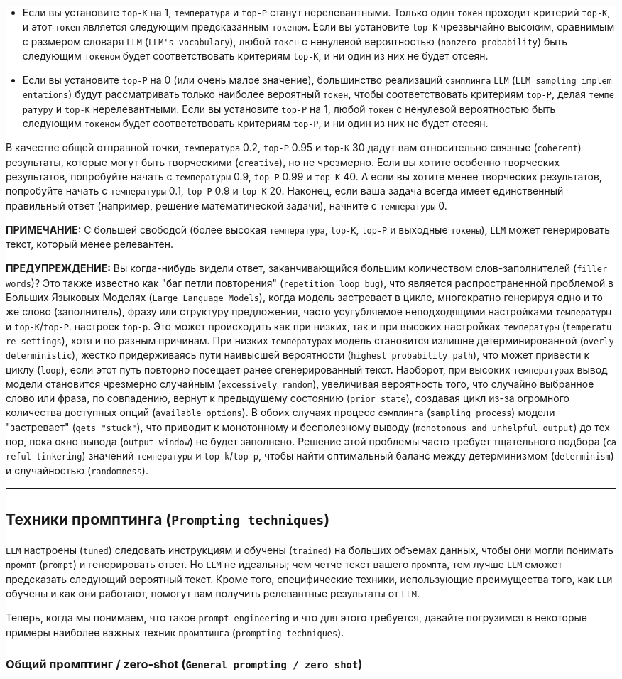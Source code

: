 *   Если вы установите `top-K` на 1, `температура` и `top-P` станут нерелевантными. Только один `токен` проходит критерий `top-K`, и этот `токен` является следующим предсказанным `токеном`. Если вы установите `top-K` чрезвычайно высоким, сравнимым с размером словаря `LLM` (`LLM's vocabulary`), любой `токен` с ненулевой вероятностью (`nonzero probability`) быть следующим `токеном` будет соответствовать критериям `top-K`, и ни один из них не будет отсеян.

*   Если вы установите `top-P` на 0 (или очень малое значение), большинство реализаций `сэмплинга` `LLM` (`LLM sampling implementations`) будут рассматривать только наиболее вероятный `токен`, чтобы соответствовать критериям `top-P`, делая `температуру` и `top-K` нерелевантными. Если вы установите `top-P` на 1, любой `токен` с ненулевой вероятностью быть следующим `токеном` будет соответствовать критериям `top-P`, и ни один из них не будет отсеян.

В качестве общей отправной точки, `температура` 0.2, `top-P` 0.95 и `top-K` 30 дадут вам относительно связные (`coherent`) результаты, которые могут быть творческими (`creative`), но не чрезмерно. Если вы хотите особенно творческих результатов, попробуйте начать с `температуры` 0.9, `top-P` 0.99 и `top-K` 40. А если вы хотите менее творческих результатов, попробуйте начать с `температуры` 0.1, `top-P` 0.9 и `top-K` 20. Наконец, если ваша задача всегда имеет единственный правильный ответ (например, решение математической задачи), начните с `температуры` 0.

**ПРИМЕЧАНИЕ:** С большей свободой (более высокая `температура`, `top-K`, `top-P` и выходные `токены`), `LLM` может генерировать текст, который менее релевантен.

**ПРЕДУПРЕЖДЕНИЕ:** Вы когда-нибудь видели ответ, заканчивающийся большим количеством слов-заполнителей (`filler words`)? Это также известно как "баг петли повторения" (`repetition loop bug`), что является распространенной проблемой в Больших Языковых Моделях (`Large Language Models`), когда модель застревает в цикле, многократно генерируя одно и то же слово (заполнитель), фразу или структуру предложения, часто усугубляемое неподходящими настройками `температуры` и `top-K`/`top-P`. настроек `top-p`. Это может происходить как при низких, так и при высоких настройках `температуры` (`temperature settings`), хотя и по разным причинам. При низких `температурax` модель становится излишне детерминированной (`overly deterministic`), жестко придерживаясь пути наивысшей вероятности (`highest probability path`), что может привести к циклу (`loop`), если этот путь повторно посещает ранее сгенерированный текст. Наоборот, при высоких `температурах` вывод модели становится чрезмерно случайным (`excessively random`), увеличивая вероятность того, что случайно выбранное слово или фраза, по совпадению, вернут к предыдущему состоянию (`prior state`), создавая цикл из-за огромного количества доступных опций (`available options`). В обоих случаях процесс `сэмплинга` (`sampling process`) модели "застревает" (`gets "stuck"`), что приводит к монотонному и бесполезному выводу (`monotonous and unhelpful output`) до тех пор, пока окно вывода (`output window`) не будет заполнено. Решение этой проблемы часто требует тщательного подбора (`careful tinkering`) значений `температуры` и `top-k`/`top-p`, чтобы найти оптимальный баланс между детерминизмом (`determinism`) и случайностью (`randomness`).

---

## Техники промптинга (`Prompting techniques`)

`LLM` настроены (`tuned`) следовать инструкциям и обучены (`trained`) на больших объемах данных, чтобы они могли понимать `промпт` (`prompt`) и генерировать ответ. Но `LLM` не идеальны; чем четче текст вашего `промпта`, тем лучше `LLM` сможет предсказать следующий вероятный текст. Кроме того, специфические техники, использующие преимущества того, как `LLM` обучены и как они работают, помогут вам получить релевантные результаты от `LLM`.

Теперь, когда мы понимаем, что такое `prompt engineering` и что для этого требуется, давайте погрузимся в некоторые примеры наиболее важных техник `промптинга` (`prompting techniques`).

### Общий промптинг / zero-shot (`General prompting / zero shot`)
